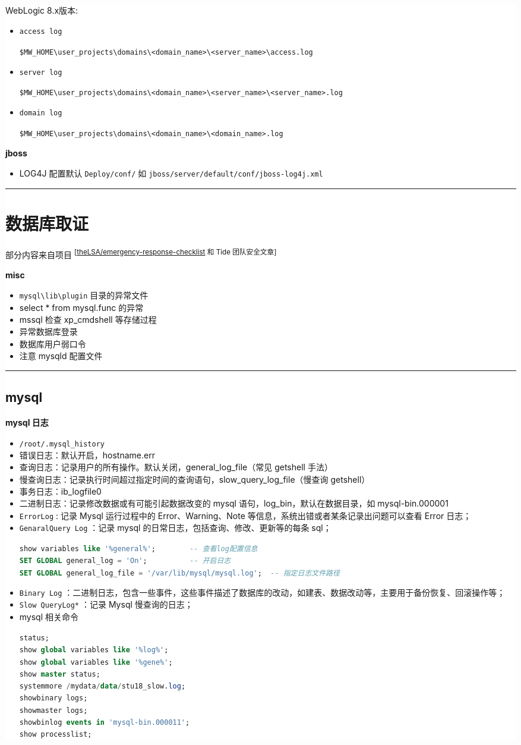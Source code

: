 WebLogic 8.x版本:
- `access log`
    ```
    $MW_HOME\user_projects\domains\<domain_name>\<server_name>\access.log
    ```
- `server log`
    ```
    $MW_HOME\user_projects\domains\<domain_name>\<server_name>\<server_name>.log
    ```
- `domain log`
    ```
    $MW_HOME\user_projects\domains\<domain_name>\<domain_name>.log
    ```

**jboss**
- LOG4J 配置默认 `Deploy/conf/` 如 `jboss/server/default/conf/jboss-log4j.xml`

---

# 数据库取证

部分内容来自项目 <sup>[[theLSA/emergency-response-checklist](https://github.com/theLSA/emergency-response-checklist) 和 Tide 团队安全文章]</sup>

**misc**
- `mysql\lib\plugin` 目录的异常文件
- select * from mysql.func 的异常
- mssql 检查 xp_cmdshell 等存储过程
- 异常数据库登录
- 数据库用户弱口令
- 注意 mysqld 配置文件

---

## mysql

**mysql 日志**

- `/root/.mysql_history`
- 错误日志：默认开启，hostname.err
- 查询日志：记录用户的所有操作。默认关闭，general_log_file（常见 getshell 手法）
- 慢查询日志：记录执行时间超过指定时间的查询语句，slow_query_log_file（慢查询 getshell）
- 事务日志：ib_logfile0
- 二进制日志：记录修改数据或有可能引起数据改变的 mysql 语句，log_bin，默认在数据目录，如 mysql-bin.000001
- `ErrorLog` : 记录 Mysql 运行过程中的 Error、Warning、Note 等信息，系统出错或者某条记录出问题可以查看 Error 日志；
- `GenaralQuery Log` ：记录 mysql 的日常日志，包括查询、修改、更新等的每条 sql；
    ```sql
    show variables like '%general%';        -- 查看log配置信息
    SET GLOBAL general_log = 'On';          -- 开启日志
    SET GLOBAL general_log_file = '/var/lib/mysql/mysql.log';  -- 指定日志文件路径
    ```
- `Binary Log` ：二进制日志，包含一些事件，这些事件描述了数据库的改动，如建表、数据改动等，主要用于备份恢复、回滚操作等；
- `Slow QueryLog*` ：记录 Mysql 慢查询的日志；
- mysql 相关命令
    ```sql
    status;
    show global variables like '%log%';
    show global variables like '%gene%';
    show master status;
    systemmore /mydata/data/stu18_slow.log;
    showbinary logs;
    showmaster logs;
    showbinlog events in 'mysql-bin.000011';
    show processlist;